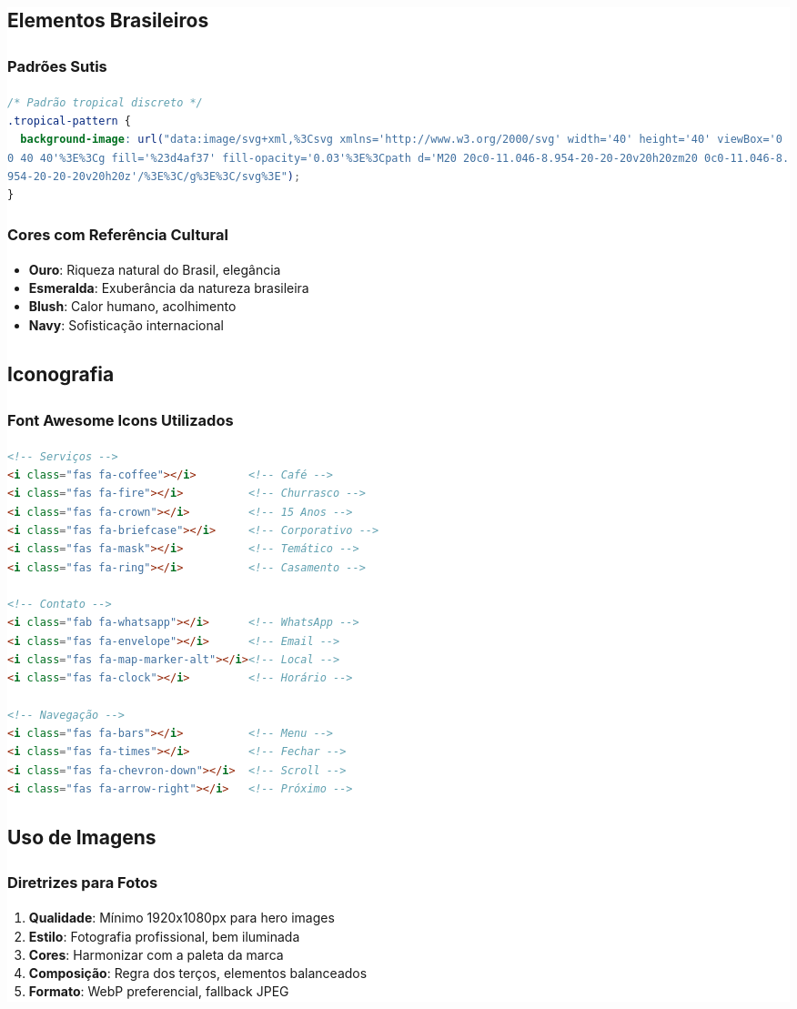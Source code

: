 ## Elementos Brasileiros

### Padrões Sutis
```css
/* Padrão tropical discreto */
.tropical-pattern {
  background-image: url("data:image/svg+xml,%3Csvg xmlns='http://www.w3.org/2000/svg' width='40' height='40' viewBox='0 0 40 40'%3E%3Cg fill='%23d4af37' fill-opacity='0.03'%3E%3Cpath d='M20 20c0-11.046-8.954-20-20-20v20h20zm20 0c0-11.046-8.954-20-20-20v20h20z'/%3E%3C/g%3E%3C/svg%3E");
}
```

### Cores com Referência Cultural
- **Ouro**: Riqueza natural do Brasil, elegância
- **Esmeralda**: Exuberância da natureza brasileira  
- **Blush**: Calor humano, acolhimento
- **Navy**: Sofisticação internacional

## Iconografia

### Font Awesome Icons Utilizados
```html
<!-- Serviços -->
<i class="fas fa-coffee"></i>        <!-- Café -->
<i class="fas fa-fire"></i>          <!-- Churrasco -->
<i class="fas fa-crown"></i>         <!-- 15 Anos -->
<i class="fas fa-briefcase"></i>     <!-- Corporativo -->
<i class="fas fa-mask"></i>          <!-- Temático -->
<i class="fas fa-ring"></i>          <!-- Casamento -->

<!-- Contato -->
<i class="fab fa-whatsapp"></i>      <!-- WhatsApp -->
<i class="fas fa-envelope"></i>      <!-- Email -->
<i class="fas fa-map-marker-alt"></i><!-- Local -->
<i class="fas fa-clock"></i>         <!-- Horário -->

<!-- Navegação -->
<i class="fas fa-bars"></i>          <!-- Menu -->
<i class="fas fa-times"></i>         <!-- Fechar -->
<i class="fas fa-chevron-down"></i>  <!-- Scroll -->
<i class="fas fa-arrow-right"></i>   <!-- Próximo -->
```

## Uso de Imagens

### Diretrizes para Fotos
1. **Qualidade**: Mínimo 1920x1080px para hero images
2. **Estilo**: Fotografia profissional, bem iluminada
3. **Cores**: Harmonizar com a paleta da marca
4. **Composição**: Regra dos terços, elementos balanceados
5. **Formato**: WebP preferencial, fallback JPEG
